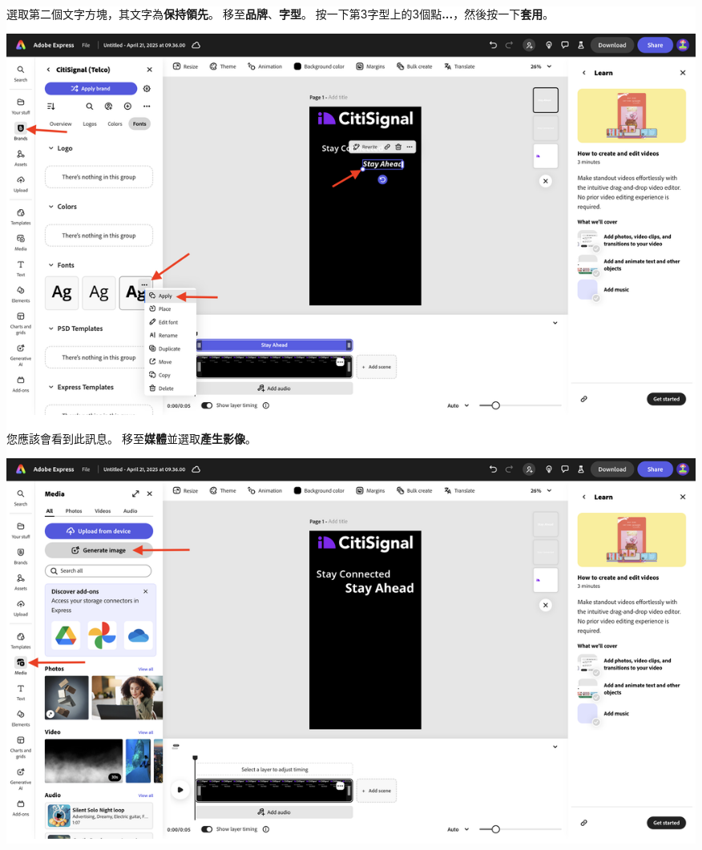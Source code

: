 選取第二個文字方塊，其文字為&#x200B;**保持領先**。 移至&#x200B;**品牌**、**字型**。 按一下第3字型上的3個點&#x200B;**...**，然後按一下&#x200B;**套用**。

![Adobe Express](./images/expressv12.png)

您應該會看到此訊息。 移至&#x200B;**媒體**&#x200B;並選取&#x200B;**產生影像**。

![Adobe Express](./images/expressv13.png)
